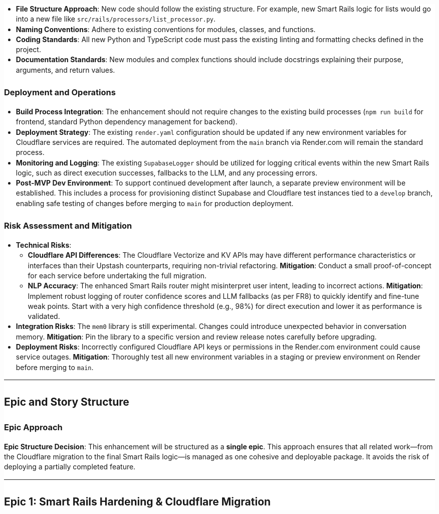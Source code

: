 * **File Structure Approach**: New code should follow the existing structure. For example, new Smart Rails logic for lists would go into a new file like `src/rails/processors/list_processor.py`.
* **Naming Conventions**: Adhere to existing conventions for modules, classes, and functions.
* **Coding Standards**: All new Python and TypeScript code must pass the existing linting and formatting checks defined in the project.
* **Documentation Standards**: New modules and complex functions should include docstrings explaining their purpose, arguments, and return values.

### Deployment and Operations

* **Build Process Integration**: The enhancement should not require changes to the existing build processes (`npm run build` for frontend, standard Python dependency management for backend).
* **Deployment Strategy**: The existing `render.yaml` configuration should be updated if any new environment variables for Cloudflare services are required. The automated deployment from the `main` branch via Render.com will remain the standard process.
* **Monitoring and Logging**: The existing `SupabaseLogger` should be utilized for logging critical events within the new Smart Rails logic, such as direct execution successes, fallbacks to the LLM, and any processing errors.
* **Post-MVP Dev Environment**: To support continued development after launch, a separate preview environment will be established. This includes a process for provisioning distinct Supabase and Cloudflare test instances tied to a `develop` branch, enabling safe testing of changes before merging to `main` for production deployment.

### Risk Assessment and Mitigation

* **Technical Risks**:
    * **Cloudflare API Differences**: The Cloudflare Vectorize and KV APIs may have different performance characteristics or interfaces than their Upstash counterparts, requiring non-trivial refactoring. **Mitigation**: Conduct a small proof-of-concept for each service before undertaking the full migration.
    * **NLP Accuracy**: The enhanced Smart Rails router might misinterpret user intent, leading to incorrect actions. **Mitigation**: Implement robust logging of router confidence scores and LLM fallbacks (as per FR8) to quickly identify and fine-tune weak points. Start with a very high confidence threshold (e.g., 98%) for direct execution and lower it as performance is validated.
* **Integration Risks**: The `mem0` library is still experimental. Changes could introduce unexpected behavior in conversation memory. **Mitigation**: Pin the library to a specific version and review release notes carefully before upgrading.
* **Deployment Risks**: Incorrectly configured Cloudflare API keys or permissions in the Render.com environment could cause service outages. **Mitigation**: Thoroughly test all new environment variables in a staging or preview environment on Render before merging to `main`.

---
## Epic and Story Structure

### Epic Approach
**Epic Structure Decision**: This enhancement will be structured as a **single epic**. This approach ensures that all related work—from the Cloudflare migration to the final Smart Rails logic—is managed as one cohesive and deployable package. It avoids the risk of deploying a partially completed feature.

---
## Epic 1: Smart Rails Hardening & Cloudflare Migration
